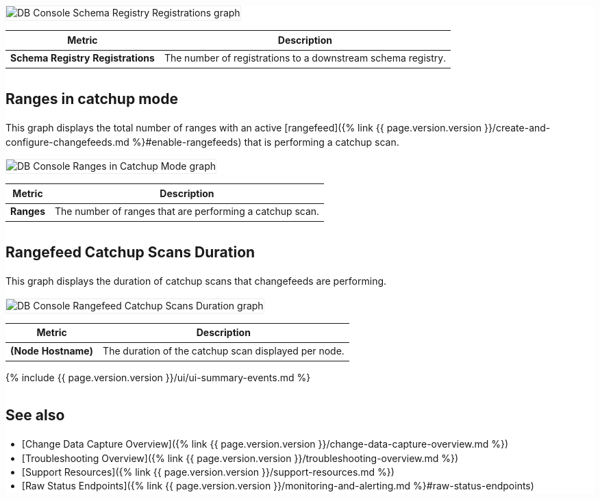 <img src="{{ 'images/v23.2/ui-schema-registry-registrations.png' | relative_url }}" alt="DB Console Schema Registry Registrations graph" style="border:1px solid #eee;max-width:100%" />

Metric | Description
--------|----
**Schema Registry Registrations** | The number of registrations to a downstream schema registry.

## Ranges in catchup mode

This graph displays the total number of ranges with an active [rangefeed]({% link {{ page.version.version }}/create-and-configure-changefeeds.md %}#enable-rangefeeds) that is performing a catchup scan.

<img src="{{ 'images/v23.2/ui-ranges-in-catchup-mode.png' | relative_url }}" alt="DB Console Ranges in Catchup Mode graph" style="border:1px solid #eee;max-width:100%" />

Metric | Description
--------|----
**Ranges** | The number of ranges that are performing a catchup scan.

## Rangefeed Catchup Scans Duration

This graph displays the duration of catchup scans that changefeeds are performing.

<img src="{{ 'images/v23.2/ui-rangefeed-catchup-scans-duration.png' | relative_url }}" alt="DB Console Rangefeed Catchup Scans Duration graph" style="border:1px solid #eee;max-width:100%" />

Metric | Description
--------|----
**(Node Hostname)** | The duration of the catchup scan displayed per node.

{% include {{ page.version.version }}/ui/ui-summary-events.md %}

## See also

- [Change Data Capture Overview]({% link {{ page.version.version }}/change-data-capture-overview.md %})
- [Troubleshooting Overview]({% link {{ page.version.version }}/troubleshooting-overview.md %})
- [Support Resources]({% link {{ page.version.version }}/support-resources.md %})
- [Raw Status Endpoints]({% link {{ page.version.version }}/monitoring-and-alerting.md %}#raw-status-endpoints)

